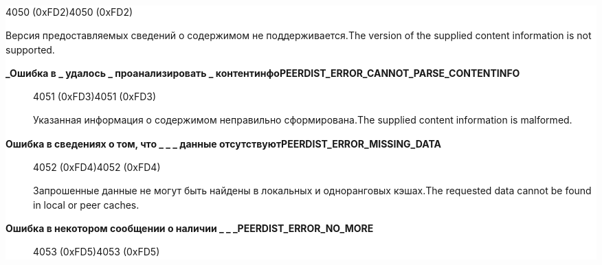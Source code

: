 <span data-ttu-id="1472b-133">4050 (0xFD2)</span><span class="sxs-lookup"><span data-stu-id="1472b-133">4050 (0xFD2)</span></span>
</dt> <dt>



<span data-ttu-id="1472b-134">Версия предоставляемых сведений о содержимом не поддерживается.</span><span class="sxs-lookup"><span data-stu-id="1472b-134">The version of the supplied content information is not supported.</span></span>


</dt> </dl> </dd> <dt>

<span data-ttu-id="1472b-135"><span id="PEERDIST_ERROR_CANNOT_PARSE_CONTENTINFO"></span><span id="peerdist_error_cannot_parse_contentinfo"></span>**\_Ошибка в \_ удалось \_ проанализировать \_ контентинфо**</span><span class="sxs-lookup"><span data-stu-id="1472b-135"><span id="PEERDIST_ERROR_CANNOT_PARSE_CONTENTINFO"></span><span id="peerdist_error_cannot_parse_contentinfo"></span>**PEERDIST\_ERROR\_CANNOT\_PARSE\_CONTENTINFO**</span></span>
</dt> <dd> <dl> <dt>

<span data-ttu-id="1472b-136">4051 (0xFD3)</span><span class="sxs-lookup"><span data-stu-id="1472b-136">4051 (0xFD3)</span></span>
</dt> <dt>



<span data-ttu-id="1472b-137">Указанная информация о содержимом неправильно сформирована.</span><span class="sxs-lookup"><span data-stu-id="1472b-137">The supplied content information is malformed.</span></span>


</dt> </dl> </dd> <dt>

<span data-ttu-id="1472b-138"><span id="PEERDIST_ERROR_MISSING_DATA"></span><span id="peerdist_error_missing_data"></span>**Ошибка в сведениях о том, что \_ \_ \_ данные отсутствуют**</span><span class="sxs-lookup"><span data-stu-id="1472b-138"><span id="PEERDIST_ERROR_MISSING_DATA"></span><span id="peerdist_error_missing_data"></span>**PEERDIST\_ERROR\_MISSING\_DATA**</span></span>
</dt> <dd> <dl> <dt>

<span data-ttu-id="1472b-139">4052 (0xFD4)</span><span class="sxs-lookup"><span data-stu-id="1472b-139">4052 (0xFD4)</span></span>
</dt> <dt>



<span data-ttu-id="1472b-140">Запрошенные данные не могут быть найдены в локальных и одноранговых кэшах.</span><span class="sxs-lookup"><span data-stu-id="1472b-140">The requested data cannot be found in local or peer caches.</span></span>


</dt> </dl> </dd> <dt>

<span data-ttu-id="1472b-141"><span id="PEERDIST_ERROR_NO_MORE"></span><span id="peerdist_error_no_more"></span>**Ошибка в некотором сообщении о наличии \_ \_ \_**</span><span class="sxs-lookup"><span data-stu-id="1472b-141"><span id="PEERDIST_ERROR_NO_MORE"></span><span id="peerdist_error_no_more"></span>**PEERDIST\_ERROR\_NO\_MORE**</span></span>
</dt> <dd> <dl> <dt>

<span data-ttu-id="1472b-142">4053 (0xFD5)</span><span class="sxs-lookup"><span data-stu-id="1472b-142">4053 (0xFD5)</span></span>
</dt> <dt>
